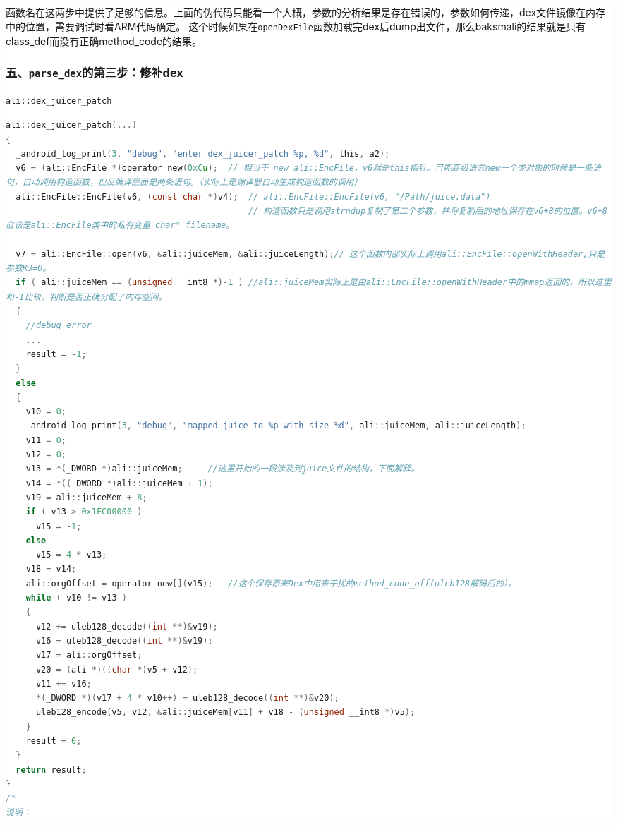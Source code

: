 函数名在这两步中提供了足够的信息。上面的伪代码只能看一个大概，参数的分析结果是存在错误的，参数如何传递，dex文件镜像在内存中的位置，需要调试时看ARM代码确定。
这个时候如果在`openDexFile`函数加载完dex后dump出文件，那么baksmali的结果就是只有class_def而没有正确method_code的结果。

### 五、`parse_dex`的第三步：修补dex
`ali::dex_juicer_patch`

```c
ali::dex_juicer_patch(...)
{
  _android_log_print(3, "debug", "enter dex_juicer_patch %p, %d", this, a2);
  v6 = (ali::EncFile *)operator new(0xCu);	// 相当于 new ali::EncFile，v6就是this指针。可能高级语言new一个类对象的时候是一条语句，自动调用构造函数，但反编译层面是两条语句。（实际上是编译器自动生成构造函数的调用）
  ali::EncFile::EncFile(v6, (const char *)v4);  // ali::EncFile::EncFile(v6, "/Path/juice.data") 
                                                // 构造函数只是调用strndup复制了第二个参数，并将复制后的地址保存在v6+8的位置。v6+8应该是ali::EncFile类中的私有变量 char* filename。

  v7 = ali::EncFile::open(v6, &ali::juiceMem, &ali::juiceLength);// 这个函数内部实际上调用ali::EncFile::openWithHeader,只是参数R3=0。
  if ( ali::juiceMem == (unsigned __int8 *)-1 )	//ali::juiceMem实际上是由ali::EncFile::openWithHeader中的mmap返回的，所以这里和-1比较，判断是否正确分配了内存空间。
  {
	//debug error
	...
    result = -1;
  }
  else
  {
    v10 = 0;
    _android_log_print(3, "debug", "mapped juice to %p with size %d", ali::juiceMem, ali::juiceLength);
    v11 = 0;
    v12 = 0;
    v13 = *(_DWORD *)ali::juiceMem;		//这里开始的一段涉及到juice文件的结构，下面解释。
    v14 = *((_DWORD *)ali::juiceMem + 1);
    v19 = ali::juiceMem + 8;
    if ( v13 > 0x1FC00000 )
      v15 = -1;
    else
      v15 = 4 * v13;
    v18 = v14;
    ali::orgOffset = operator new[](v15);	//这个保存原来Dex中用来干扰的method_code_off(uleb128解码后的）。
    while ( v10 != v13 )
    {
      v12 += uleb128_decode((int **)&v19);
      v16 = uleb128_decode((int **)&v19);
      v17 = ali::orgOffset;
      v20 = (ali *)((char *)v5 + v12);
      v11 += v16;
      *(_DWORD *)(v17 + 4 * v10++) = uleb128_decode((int **)&v20);
      uleb128_encode(v5, v12, &ali::juiceMem[v11] + v18 - (unsigned __int8 *)v5);
    }
    result = 0;
  }
  return result;
}
/*
说明：
```
